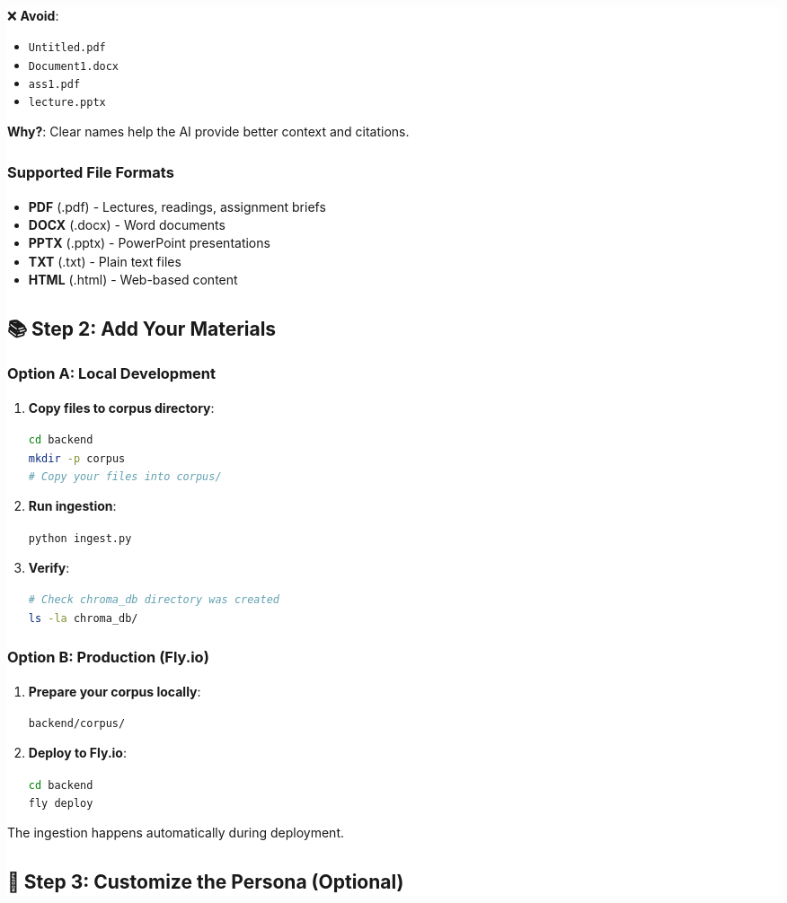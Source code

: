 ❌ **Avoid**:
- `Untitled.pdf`
- `Document1.docx`
- `ass1.pdf`
- `lecture.pptx`

**Why?**: Clear names help the AI provide better context and citations.

### Supported File Formats

- **PDF** (.pdf) - Lectures, readings, assignment briefs
- **DOCX** (.docx) - Word documents
- **PPTX** (.pptx) - PowerPoint presentations
- **TXT** (.txt) - Plain text files
- **HTML** (.html) - Web-based content

## 📚 Step 2: Add Your Materials

### Option A: Local Development

1. **Copy files to corpus directory**:
   ```bash
   cd backend
   mkdir -p corpus
   # Copy your files into corpus/
   ```

2. **Run ingestion**:
   ```bash
   python ingest.py
   ```

3. **Verify**:
   ```bash
   # Check chroma_db directory was created
   ls -la chroma_db/
   ```

### Option B: Production (Fly.io)

1. **Prepare your corpus locally**:
   ```bash
   backend/corpus/
   ```

2. **Deploy to Fly.io**:
   ```bash
   cd backend
   fly deploy
   ```

The ingestion happens automatically during deployment.

## 🎯 Step 3: Customize the Persona (Optional)
